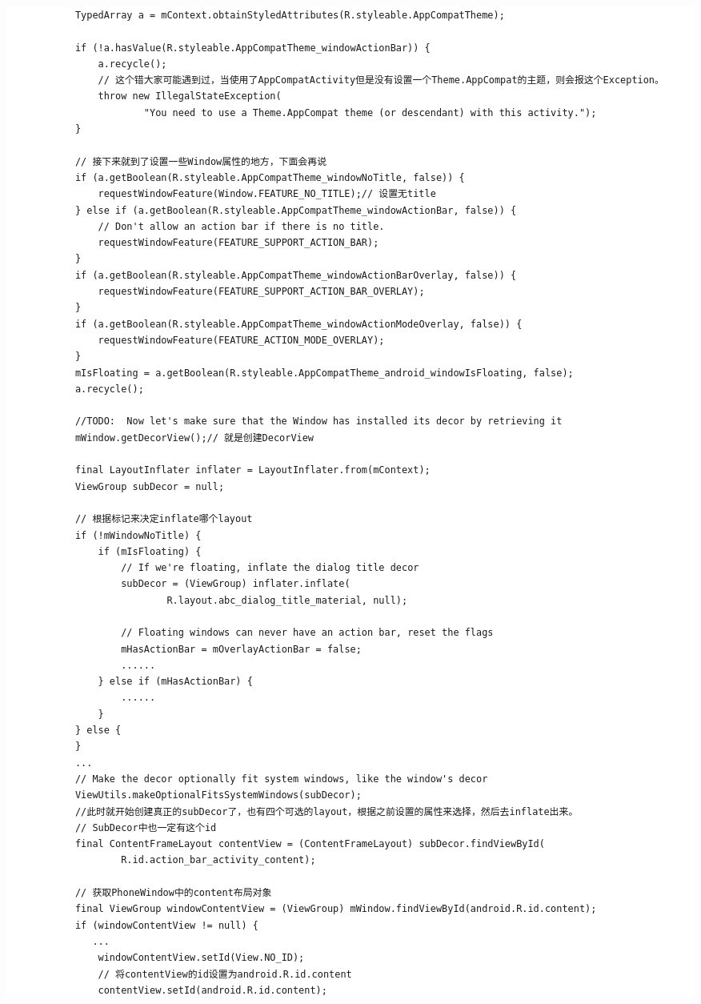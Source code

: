 ```
            TypedArray a = mContext.obtainStyledAttributes(R.styleable.AppCompatTheme);

            if (!a.hasValue(R.styleable.AppCompatTheme_windowActionBar)) {
                a.recycle();
                // 这个错大家可能遇到过，当使用了AppCompatActivity但是没有设置一个Theme.AppCompat的主题，则会报这个Exception。
                throw new IllegalStateException(
                        "You need to use a Theme.AppCompat theme (or descendant) with this activity.");
            }

            // 接下来就到了设置一些Window属性的地方，下面会再说
            if (a.getBoolean(R.styleable.AppCompatTheme_windowNoTitle, false)) {
                requestWindowFeature(Window.FEATURE_NO_TITLE);// 设置无title
            } else if (a.getBoolean(R.styleable.AppCompatTheme_windowActionBar, false)) {
                // Don't allow an action bar if there is no title.
                requestWindowFeature(FEATURE_SUPPORT_ACTION_BAR);
            }
            if (a.getBoolean(R.styleable.AppCompatTheme_windowActionBarOverlay, false)) {
                requestWindowFeature(FEATURE_SUPPORT_ACTION_BAR_OVERLAY);
            }
            if (a.getBoolean(R.styleable.AppCompatTheme_windowActionModeOverlay, false)) {
                requestWindowFeature(FEATURE_ACTION_MODE_OVERLAY);
            }
            mIsFloating = a.getBoolean(R.styleable.AppCompatTheme_android_windowIsFloating, false);
            a.recycle();

            //TODO:  Now let's make sure that the Window has installed its decor by retrieving it
            mWindow.getDecorView();// 就是创建DecorView

            final LayoutInflater inflater = LayoutInflater.from(mContext);
            ViewGroup subDecor = null;

            // 根据标记来决定inflate哪个layout
            if (!mWindowNoTitle) {
                if (mIsFloating) {
                    // If we're floating, inflate the dialog title decor
                    subDecor = (ViewGroup) inflater.inflate(
                            R.layout.abc_dialog_title_material, null);

                    // Floating windows can never have an action bar, reset the flags
                    mHasActionBar = mOverlayActionBar = false;
                    ......
                } else if (mHasActionBar) {
                    ......
                }
            } else {
            }
            ...
            // Make the decor optionally fit system windows, like the window's decor
            ViewUtils.makeOptionalFitsSystemWindows(subDecor);
            //此时就开始创建真正的subDecor了，也有四个可选的layout，根据之前设置的属性来选择，然后去inflate出来。
            // SubDecor中也一定有这个id
            final ContentFrameLayout contentView = (ContentFrameLayout) subDecor.findViewById(
                    R.id.action_bar_activity_content);

            // 获取PhoneWindow中的content布局对象
            final ViewGroup windowContentView = (ViewGroup) mWindow.findViewById(android.R.id.content);
            if (windowContentView != null) {
               ...
                windowContentView.setId(View.NO_ID);
                // 将contentView的id设置为android.R.id.content
                contentView.setId(android.R.id.content);
```